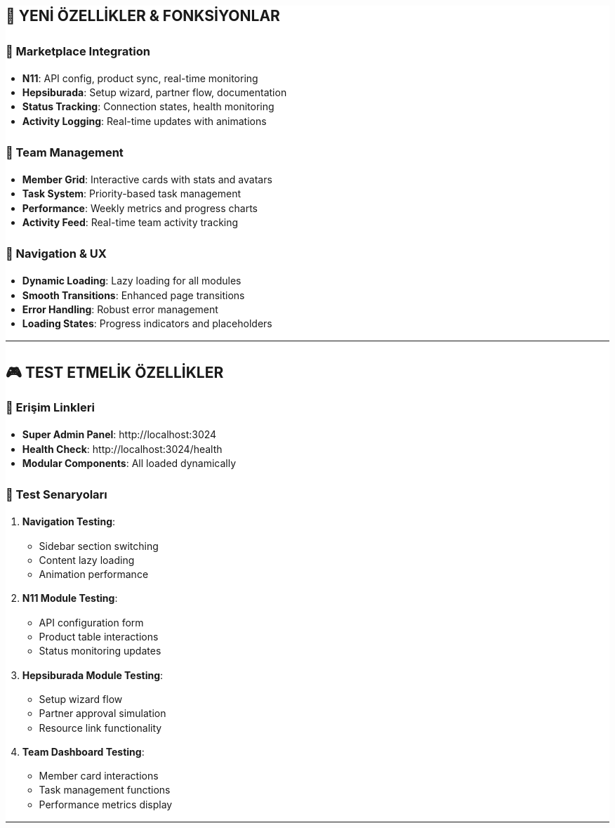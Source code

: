 
## 🚀 YENİ ÖZELLİKLER & FONKSİYONLAR

### 🏪 Marketplace Integration
- **N11**: API config, product sync, real-time monitoring
- **Hepsiburada**: Setup wizard, partner flow, documentation
- **Status Tracking**: Connection states, health monitoring
- **Activity Logging**: Real-time updates with animations

### 👥 Team Management
- **Member Grid**: Interactive cards with stats and avatars
- **Task System**: Priority-based task management
- **Performance**: Weekly metrics and progress charts
- **Activity Feed**: Real-time team activity tracking

### 🎯 Navigation & UX
- **Dynamic Loading**: Lazy loading for all modules
- **Smooth Transitions**: Enhanced page transitions
- **Error Handling**: Robust error management
- **Loading States**: Progress indicators and placeholders

---

## 🎮 TEST ETMELİK ÖZELLİKLER

### 🔗 Erişim Linkleri
- **Super Admin Panel**: http://localhost:3024
- **Health Check**: http://localhost:3024/health
- **Modular Components**: All loaded dynamically

### 🧪 Test Senaryoları
1. **Navigation Testing**:
   - Sidebar section switching
   - Content lazy loading
   - Animation performance

2. **N11 Module Testing**:
   - API configuration form
   - Product table interactions
   - Status monitoring updates

3. **Hepsiburada Module Testing**:
   - Setup wizard flow
   - Partner approval simulation
   - Resource link functionality

4. **Team Dashboard Testing**:
   - Member card interactions
   - Task management functions
   - Performance metrics display

---